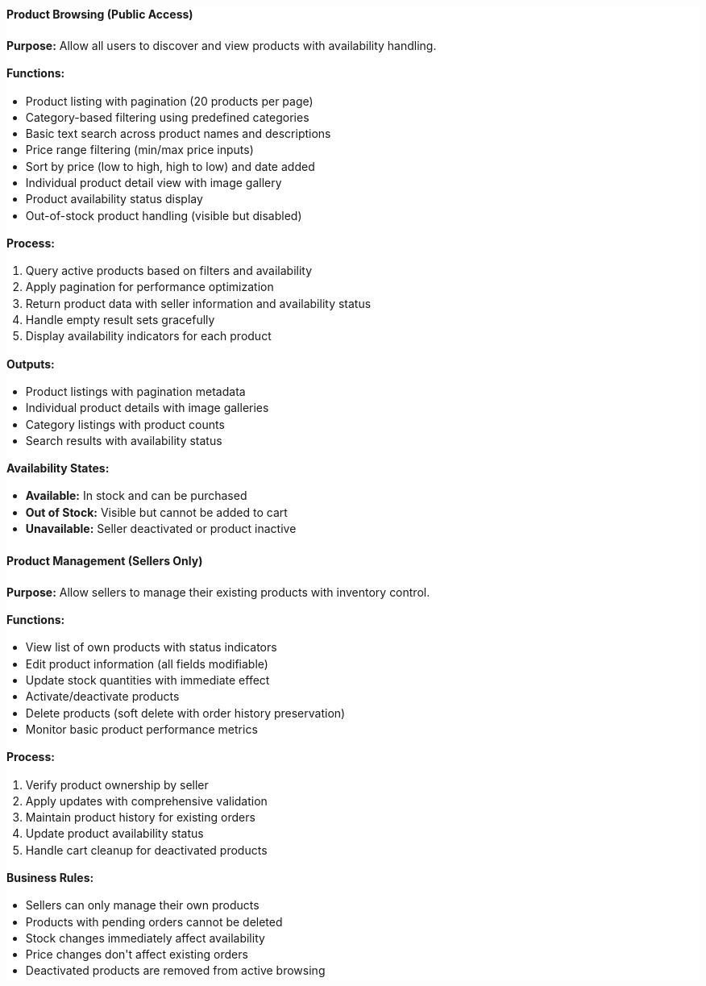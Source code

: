 #### Product Browsing (Public Access)
**Purpose:** Allow all users to discover and view products with availability handling.

**Functions:**
- Product listing with pagination (20 products per page)
- Category-based filtering using predefined categories
- Basic text search across product names and descriptions
- Price range filtering (min/max price inputs)
- Sort by price (low to high, high to low) and date added
- Individual product detail view with image gallery
- Product availability status display
- Out-of-stock product handling (visible but disabled)

**Process:**
1. Query active products based on filters and availability
2. Apply pagination for performance optimization
3. Return product data with seller information and availability status
4. Handle empty result sets gracefully
5. Display availability indicators for each product

**Outputs:**
- Product listings with pagination metadata
- Individual product details with image galleries
- Category listings with product counts
- Search results with availability status

**Availability States:**
- **Available:** In stock and can be purchased
- **Out of Stock:** Visible but cannot be added to cart
- **Unavailable:** Seller deactivated or product inactive

#### Product Management (Sellers Only)
**Purpose:** Allow sellers to manage their existing products with inventory control.

**Functions:**
- View list of own products with status indicators
- Edit product information (all fields modifiable)
- Update stock quantities with immediate effect
- Activate/deactivate products
- Delete products (soft delete with order history preservation)
- Monitor basic product performance metrics

**Process:**
1. Verify product ownership by seller
2. Apply updates with comprehensive validation
3. Maintain product history for existing orders
4. Update product availability status
5. Handle cart cleanup for deactivated products

**Business Rules:**
- Sellers can only manage their own products
- Products with pending orders cannot be deleted
- Stock changes immediately affect availability
- Price changes don't affect existing orders
- Deactivated products are removed from active browsing
